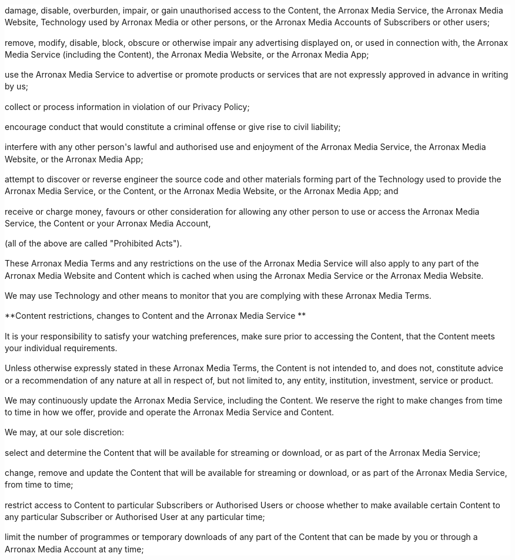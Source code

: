 damage, disable, overburden, impair, or gain unauthorised access to the Content, the Arronax Media Service, the Arronax Media Website, Technology used by Arronax Media or other persons, or the Arronax Media Accounts of Subscribers or other users; 

remove, modify, disable, block, obscure or otherwise impair any advertising displayed on, or used in connection with, the Arronax Media Service (including the Content), the Arronax Media Website, or the Arronax Media App; 

use the Arronax Media Service to advertise or promote products or services that are not expressly approved in advance in writing by us; 

collect or process information in violation of our Privacy Policy; 

encourage conduct that would constitute a criminal offense or give rise to civil liability; 

interfere with any other person's lawful and authorised use and enjoyment of the Arronax Media Service, the Arronax Media Website, or the Arronax Media App; 

attempt to discover or reverse engineer the source code and other materials forming part of the Technology used to provide the Arronax Media Service, or the Content, or the Arronax Media Website, or the Arronax Media App; and 

receive or charge money, favours or other consideration for allowing any other person to use or access the Arronax Media Service, the Content or your Arronax Media Account, 

(all of the above are called "Prohibited Acts"). 

These Arronax Media Terms and any restrictions on the use of the Arronax Media Service will also apply to any part of the Arronax Media Website and Content which is cached when using the Arronax Media Service or the Arronax Media Website. 

We may use Technology and other means to monitor that you are complying with these Arronax Media Terms. 

**Content restrictions, changes to Content and the Arronax Media Service **

It is your responsibility to satisfy your watching preferences, make sure prior to accessing the Content, that the Content meets your individual requirements. 

Unless otherwise expressly stated in these Arronax Media Terms, the Content is not intended to, and does not, constitute advice or a recommendation of any nature at all in respect of, but not limited to, any entity, institution, investment, service or product. 

We may continuously update the Arronax Media Service, including the Content. We reserve the right to make changes from time to time in how we offer, provide and operate the Arronax Media Service and Content. 

We may, at our sole discretion: 

select and determine the Content that will be available for streaming or download, or as part of the Arronax Media Service; 

change, remove and update the Content that will be available for streaming or download, or as part of the Arronax Media Service, from time to time; 

restrict access to Content to particular Subscribers or Authorised Users or choose whether to make available certain Content to any particular Subscriber or Authorised User at any particular time; 

limit the number of programmes or temporary downloads of any part of the Content that can be made by you or through a Arronax Media Account at any time; 
